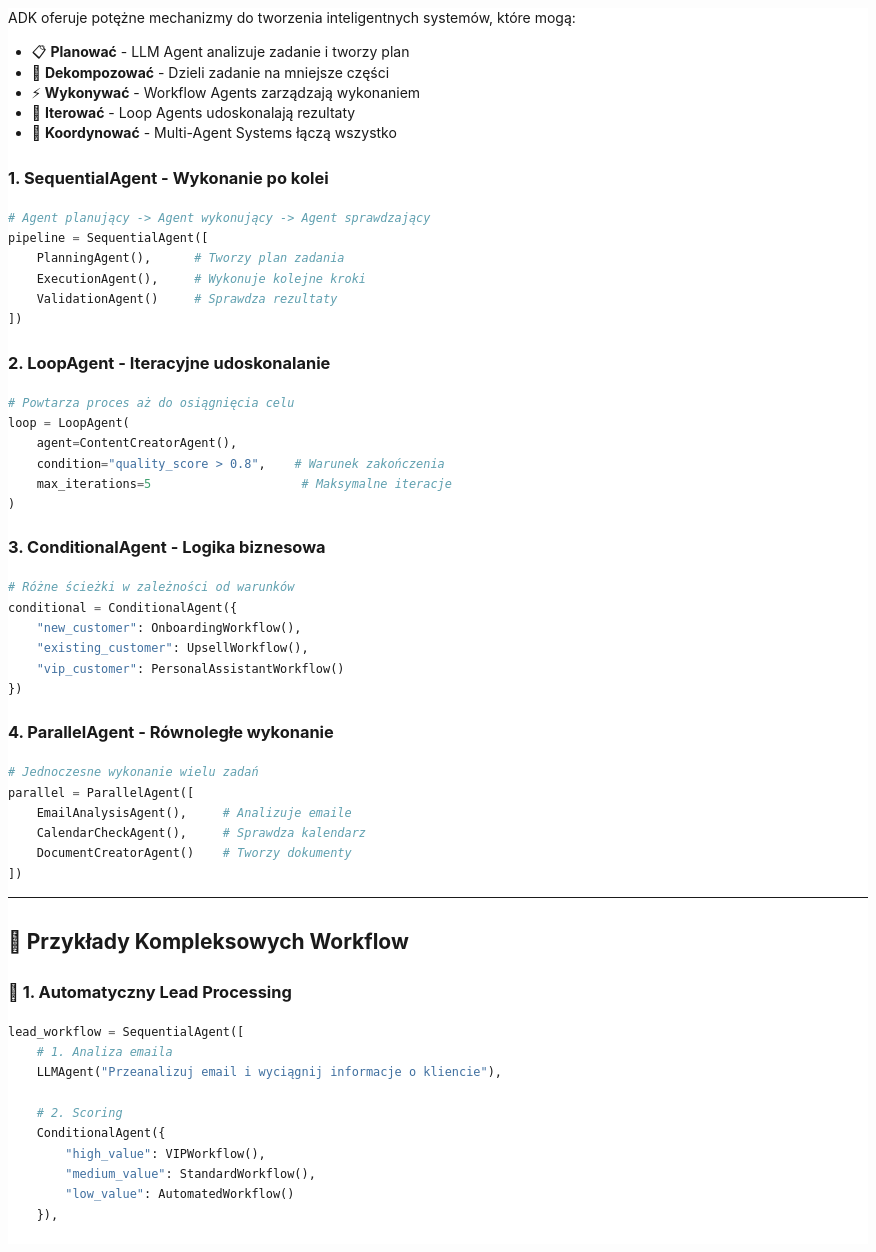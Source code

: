 ADK oferuje potężne mechanizmy do tworzenia inteligentnych systemów, które mogą:
- 📋 **Planować** - LLM Agent analizuje zadanie i tworzy plan
- 🔧 **Dekompozować** - Dzieli zadanie na mniejsze części  
- ⚡ **Wykonywać** - Workflow Agents zarządzają wykonaniem
- 🔄 **Iterować** - Loop Agents udoskonalają rezultaty
- 🤝 **Koordynować** - Multi-Agent Systems łączą wszystko

### 1. **SequentialAgent** - Wykonanie po kolei
```python
# Agent planujący -> Agent wykonujący -> Agent sprawdzający
pipeline = SequentialAgent([
    PlanningAgent(),      # Tworzy plan zadania
    ExecutionAgent(),     # Wykonuje kolejne kroki  
    ValidationAgent()     # Sprawdza rezultaty
])
```

### 2. **LoopAgent** - Iteracyjne udoskonalanie
```python
# Powtarza proces aż do osiągnięcia celu
loop = LoopAgent(
    agent=ContentCreatorAgent(),
    condition="quality_score > 0.8",    # Warunek zakończenia
    max_iterations=5                     # Maksymalne iteracje
)
```

### 3. **ConditionalAgent** - Logika biznesowa
```python
# Różne ścieżki w zależności od warunków
conditional = ConditionalAgent({
    "new_customer": OnboardingWorkflow(),
    "existing_customer": UpsellWorkflow(), 
    "vip_customer": PersonalAssistantWorkflow()
})
```

### 4. **ParallelAgent** - Równoległe wykonanie
```python
# Jednoczesne wykonanie wielu zadań
parallel = ParallelAgent([
    EmailAnalysisAgent(),     # Analizuje emaile
    CalendarCheckAgent(),     # Sprawdza kalendarz
    DocumentCreatorAgent()    # Tworzy dokumenty
])
```

---

## 🎯 **Przykłady Kompleksowych Workflow**

### 📧 **1. Automatyczny Lead Processing**
```python
lead_workflow = SequentialAgent([
    # 1. Analiza emaila
    LLMAgent("Przeanalizuj email i wyciągnij informacje o kliencie"),
    
    # 2. Scoring
    ConditionalAgent({
        "high_value": VIPWorkflow(),
        "medium_value": StandardWorkflow(),
        "low_value": AutomatedWorkflow()
    }),
    
```